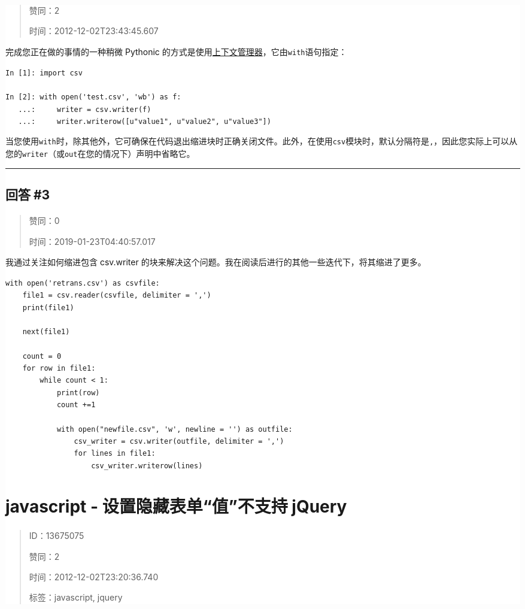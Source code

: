 > 赞同：2
> 
> 时间：2012-12-02T23:43:45.607

完成您正在做的事情的一种稍微 Pythonic 的方式是使用[上下文管理器](http://docs.python.org/2/reference/compound_stmts.html#the-with-statement)，它由`with`语句指定：

```
In [1]: import csv

In [2]: with open('test.csv', 'wb') as f:
   ...:     writer = csv.writer(f)
   ...:     writer.writerow([u"value1", u"value2", u"value3"]) 
```

当您使用`with`时，除其他外，它可确保在代码退出缩进块时正确关闭文件。此外，在使用`csv`模块时，默认分隔符是`,`，因此您实际上可以从您的`writer`（或`out`在您的情况下）声明中省略它。

* * *

## 回答 #3

> 赞同：0
> 
> 时间：2019-01-23T04:40:57.017

我通过关注如何缩进包含 csv.writer 的块来解决这个问题。我在阅读后进行的其他一些迭代下，将其缩进了更多。

```
with open('retrans.csv') as csvfile:
    file1 = csv.reader(csvfile, delimiter = ',')
    print(file1)

    next(file1)

    count = 0
    for row in file1:
        while count < 1:
            print(row)  
            count +=1

            with open("newfile.csv", 'w', newline = '') as outfile:
                csv_writer = csv.writer(outfile, delimiter = ',')
                for lines in file1:
                    csv_writer.writerow(lines) 
```

# javascript - 设置隐藏表单“值”不支持 jQuery

> ID：13675075
> 
> 赞同：2
> 
> 时间：2012-12-02T23:20:36.740
> 
> 标签：javascript, jquery


   [1]: http://i.stack.imgur.com/QrtOS.jpg 